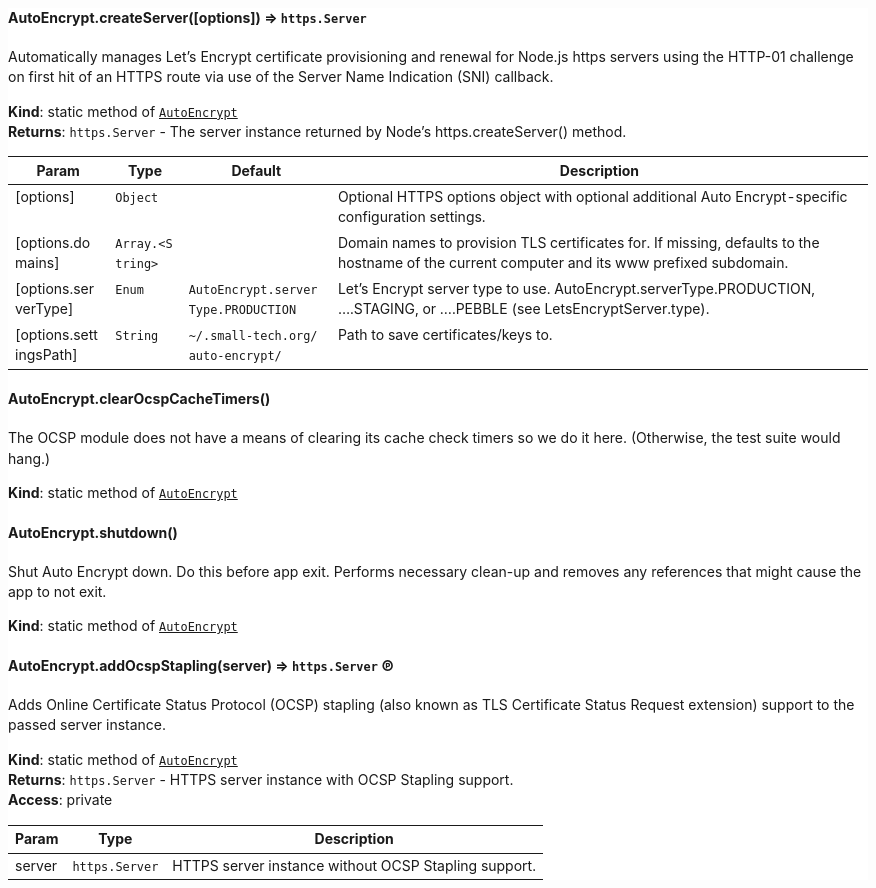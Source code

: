 #### AutoEncrypt.createServer([options]) ⇒ <code>https.Server</code>
Automatically manages Let’s Encrypt certificate provisioning and renewal for Node.js
https servers using the HTTP-01 challenge on first hit of an HTTPS route via use of
the Server Name Indication (SNI) callback.

**Kind**: static method of [<code>AutoEncrypt</code>](#exp_module_@small-tech/auto-encrypt--AutoEncrypt)  
**Returns**: <code>https.Server</code> - The server instance returned by Node’s https.createServer() method.  

| Param | Type | Default | Description |
| --- | --- | --- | --- |
| [options] | <code>Object</code> |  | Optional HTTPS options object with optional additional                                           Auto Encrypt-specific configuration settings. |
| [options.domains] | <code>Array.&lt;String&gt;</code> |  | Domain names to provision TLS certificates for. If missing, defaults to                                           the hostname of the current computer and its www prefixed subdomain. |
| [options.serverType] | <code>Enum</code> | <code>AutoEncrypt.serverType.PRODUCTION</code> | Let’s Encrypt server type to use.                                                                  AutoEncrypt.serverType.PRODUCTION, ….STAGING,                                                                  or ….PEBBLE (see LetsEncryptServer.type). |
| [options.settingsPath] | <code>String</code> | <code>~/.small-tech.org/auto-encrypt/</code> | Path to save certificates/keys to. |

<a name="module_@small-tech/auto-encrypt--AutoEncrypt.clearOcspCacheTimers"></a>

#### AutoEncrypt.clearOcspCacheTimers()
The OCSP module does not have a means of clearing its cache check timers
so we do it here. (Otherwise, the test suite would hang.)

**Kind**: static method of [<code>AutoEncrypt</code>](#exp_module_@small-tech/auto-encrypt--AutoEncrypt)  
<a name="module_@small-tech/auto-encrypt--AutoEncrypt.shutdown"></a>

#### AutoEncrypt.shutdown()
Shut Auto Encrypt down. Do this before app exit. Performs necessary clean-up and removes
any references that might cause the app to not exit.

**Kind**: static method of [<code>AutoEncrypt</code>](#exp_module_@small-tech/auto-encrypt--AutoEncrypt)  
<a name="module_@small-tech/auto-encrypt--AutoEncrypt.addOcspStapling"></a>

#### AutoEncrypt.addOcspStapling(server) ⇒ <code>https.Server</code> ℗
Adds Online Certificate Status Protocol (OCSP) stapling (also known as TLS Certificate Status Request extension)
support to the passed server instance.

**Kind**: static method of [<code>AutoEncrypt</code>](#exp_module_@small-tech/auto-encrypt--AutoEncrypt)  
**Returns**: <code>https.Server</code> - HTTPS server instance with OCSP Stapling support.  
**Access**: private  

| Param | Type | Description |
| --- | --- | --- |
| server | <code>https.Server</code> | HTTPS server instance without OCSP Stapling support. |
